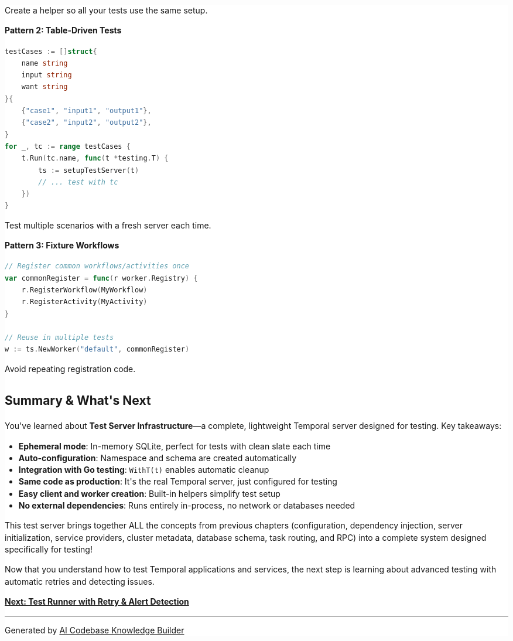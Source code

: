 Create a helper so all your tests use the same setup.

**Pattern 2: Table-Driven Tests**

```go
testCases := []struct{
    name string
    input string
    want string
}{
    {"case1", "input1", "output1"},
    {"case2", "input2", "output2"},
}
for _, tc := range testCases {
    t.Run(tc.name, func(t *testing.T) {
        ts := setupTestServer(t)
        // ... test with tc
    })
}
```

Test multiple scenarios with a fresh server each time.

**Pattern 3: Fixture Workflows**

```go
// Register common workflows/activities once
var commonRegister = func(r worker.Registry) {
    r.RegisterWorkflow(MyWorkflow)
    r.RegisterActivity(MyActivity)
}

// Reuse in multiple tests
w := ts.NewWorker("default", commonRegister)
```

Avoid repeating registration code.

## Summary & What's Next

You've learned about **Test Server Infrastructure**—a complete, lightweight Temporal server designed for testing. Key takeaways:

- **Ephemeral mode**: In-memory SQLite, perfect for tests with clean slate each time
- **Auto-configuration**: Namespace and schema are created automatically
- **Integration with Go testing**: `WithT(t)` enables automatic cleanup
- **Same code as production**: It's the real Temporal server, just configured for testing
- **Easy client and worker creation**: Built-in helpers simplify test setup
- **No external dependencies**: Runs entirely in-process, no network or databases needed

This test server brings together ALL the concepts from previous chapters (configuration, dependency injection, server initialization, service providers, cluster metadata, database schema, task routing, and RPC) into a complete system designed specifically for testing!

Now that you understand how to test Temporal applications and services, the next step is learning about advanced testing with automatic retries and detecting issues.

**[Next: Test Runner with Retry & Alert Detection](10_test_runner_with_retry___alert_detection_.md)**

---

Generated by [AI Codebase Knowledge Builder](https://github.com/The-Pocket/Tutorial-Codebase-Knowledge)
